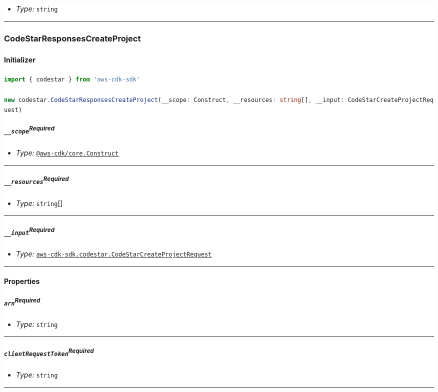 - *Type:* `string`

---


### CodeStarResponsesCreateProject <a name="aws-cdk-sdk.codestar.CodeStarResponsesCreateProject"></a>

#### Initializer <a name="aws-cdk-sdk.codestar.CodeStarResponsesCreateProject.Initializer"></a>

```typescript
import { codestar } from 'aws-cdk-sdk'

new codestar.CodeStarResponsesCreateProject(__scope: Construct, __resources: string[], __input: CodeStarCreateProjectRequest)
```

##### `__scope`<sup>Required</sup> <a name="aws-cdk-sdk.codestar.CodeStarResponsesCreateProject.parameter.__scope"></a>

- *Type:* [`@aws-cdk/core.Construct`](#@aws-cdk/core.Construct)

---

##### `__resources`<sup>Required</sup> <a name="aws-cdk-sdk.codestar.CodeStarResponsesCreateProject.parameter.__resources"></a>

- *Type:* `string`[]

---

##### `__input`<sup>Required</sup> <a name="aws-cdk-sdk.codestar.CodeStarResponsesCreateProject.parameter.__input"></a>

- *Type:* [`aws-cdk-sdk.codestar.CodeStarCreateProjectRequest`](#aws-cdk-sdk.codestar.CodeStarCreateProjectRequest)

---



#### Properties <a name="Properties"></a>

##### `arn`<sup>Required</sup> <a name="aws-cdk-sdk.codestar.CodeStarResponsesCreateProject.property.arn"></a>

- *Type:* `string`

---

##### `clientRequestToken`<sup>Required</sup> <a name="aws-cdk-sdk.codestar.CodeStarResponsesCreateProject.property.clientRequestToken"></a>

- *Type:* `string`

---